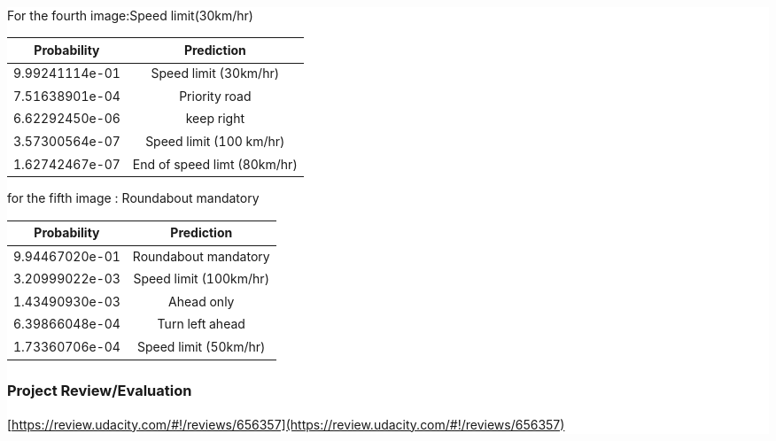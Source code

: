 
For the fourth image:Speed limit(30km/hr)

| Probability         	|     Prediction	        					| 
|:---------------------:|:---------------------------------------------:| 
| 9.99241114e-01        			| Speed limit (30km/hr)  									| 
| 7.51638901e-04     				| Priority road 										|
| 6.62292450e-06					| keep right											|
| 3.57300564e-07	      			| Speed limit (100 km/hr)					 				|
| 1.62742467e-07				    | End of speed limt (80km/hr)     							|

for the fifth image : Roundabout mandatory


| Probability         	|     Prediction	        					| 
|:---------------------:|:---------------------------------------------:| 
| 9.94467020e-01         			| Roundabout mandatory   									| 
| 3.20999022e-03     				| Speed limit (100km/hr) 										|
| 1.43490930e-03					| Ahead only											|
|  6.39866048e-04	      			| Turn left ahead					 				|
| 1.73360706e-04				    | Speed limit (50km/hr)      							|





### Project Review/Evaluation
[https://review.udacity.com/#!/reviews/656357](https://review.udacity.com/#!/reviews/656357)

